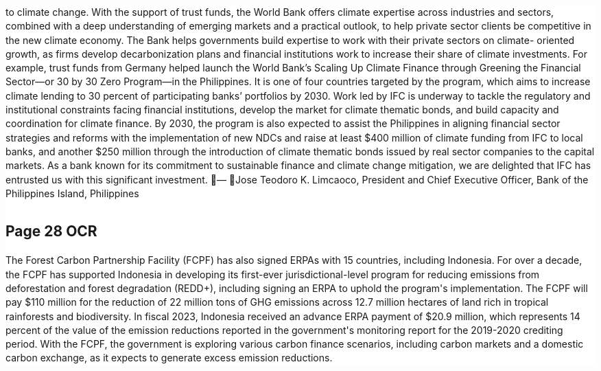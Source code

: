 to climate change. With the support of trust funds, the 
World Bank offers climate expertise across industries 
and sectors, combined with a deep understanding 
of emerging markets and a practical outlook, to 
help private sector clients be competitive in the new 
climate economy. The Bank helps governments build 
expertise to work with their private sectors on climate-
oriented growth, as firms develop decarbonization 
plans and financial institutions work to increase their 
share of climate investments. 
For example, trust funds from Germany helped launch 
the World Bank’s Scaling Up Climate Finance through 
Greening the Financial Sector—or 30 by 30 Zero 
Program—in the Philippines. It is one of four countries 
targeted by the program, which aims to increase climate 
lending to 30 percent of participating banks’ portfolios 
by 2030. Work led by IFC is underway to tackle the 
regulatory and institutional constraints facing financial 
institutions, develop the market for climate thematic 
bonds, and build capacity and coordination for climate 
finance. By 2030, the program is also expected to assist 
the Philippines in aligning financial sector strategies 
and reforms with the implementation of new NDCs 
and raise at least $400 million of climate funding from 
IFC to local banks, and another $250 million through 
the introduction of climate thematic bonds issued by 
real sector companies to the capital markets.
As a bank known for its 
commitment to sustainable 
finance and climate change 
mitigation, we are delighted that 
IFC has entrusted us with this 
significant investment.
— Jose Teodoro K. Limcaoco, President and Chief Executive 
Officer, Bank of the Philippines Island, Philippines

## Page 28 OCR
The Forest Carbon Partnership Facility (FCPF)
has also signed ERPAs with 15 countries, including
Indonesia. For over a decade, the FCPF has supported
Indonesia in developing its first-ever jurisdictional-level
program for reducing emissions from deforestation
and forest degradation (REDD+), including signing an
ERPA to uphold the program's implementation. The
FCPF will pay $110 million for the reduction of 22 million
tons of GHG emissions across 12.7 million hectares
of land rich in tropical rainforests and biodiversity.
In fiscal 2023, Indonesia received an advance ERPA
payment of $20.9 million, which represents 14 percent
of the value of the emission reductions reported in the
government's monitoring report for the 2019-2020
crediting period. With the FCPF, the government is
exploring various carbon finance scenarios, including
carbon markets and a domestic carbon exchange, as
it expects to generate excess emission reductions.
